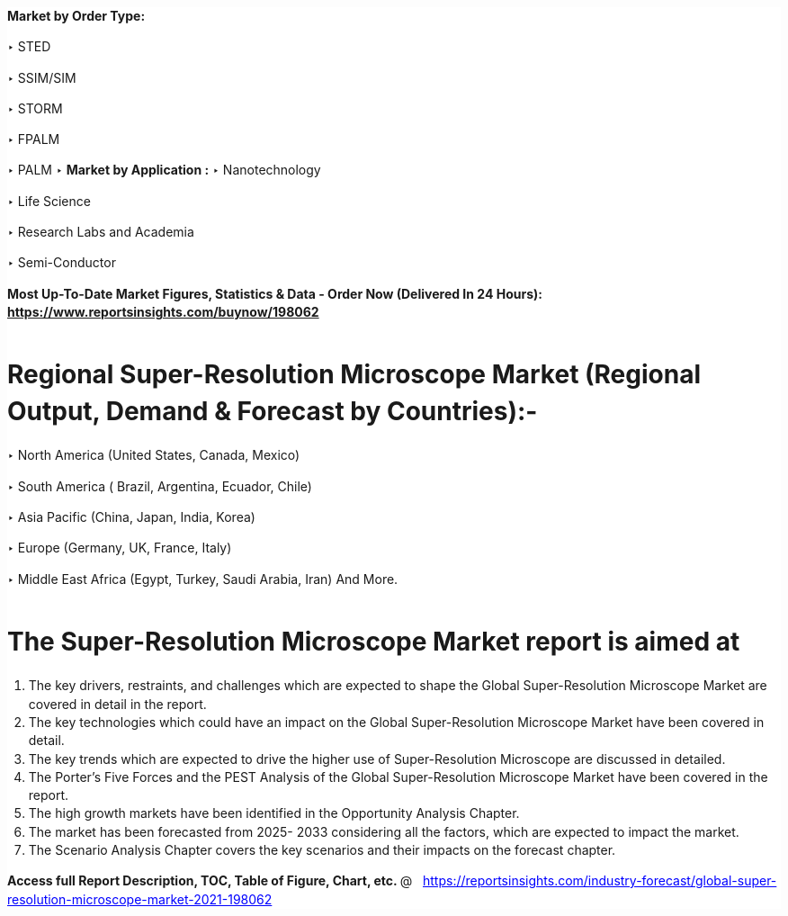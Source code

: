 <strong>Market by Order Type: </strong>

‣ STED

‣ SSIM/SIM

‣ STORM

‣ FPALM

‣ PALM
‣ 
<strong>Market by Application :</strong>
‣ Nanotechnology

‣ Life Science

‣ Research Labs and Academia

‣ Semi-Conductor

<strong>Most Up-To-Date Market Figures, Statistics & Data - Order Now (Delivered In 24 Hours): <a href=https://www.reportsinsights.com/buynow/198062>https://www.reportsinsights.com/buynow/198062</a></strong>

# <strong>Regional Super-Resolution Microscope Market (Regional Output, Demand &amp; Forecast by Countries):-</strong>

‣ North America (United States, Canada, Mexico)

‣ South America ( Brazil, Argentina, Ecuador, Chile)

‣ Asia Pacific (China, Japan, India, Korea)

‣ Europe (Germany, UK, France, Italy)

‣ Middle East Africa (Egypt, Turkey, Saudi Arabia, Iran) And More.

# <strong>The Super-Resolution Microscope Market report is aimed at</strong>
<ol>
  <li>The key drivers, restraints, and challenges which are expected to shape the Global Super-Resolution Microscope Market are covered in detail in the report.</li>
  <li>The key technologies which could have an impact on the Global Super-Resolution Microscope Market have been covered in detail.</li>
  <li>The key trends which are expected to drive the higher use of Super-Resolution Microscope are discussed in detailed.</li>
  <li>The Porter’s Five Forces and the PEST Analysis of the Global Super-Resolution Microscope Market have been covered in the report.</li>
  <li>The high growth markets have been identified in the Opportunity Analysis Chapter.</li>
  <li>The market has been forecasted from 2025- 2033 considering all the factors, which are expected to impact the market.</li>
  <li>The Scenario Analysis Chapter covers the key scenarios and their impacts on the forecast chapter.</li>
</ol>
<strong>Access full Report Description, TOC, Table of Figure, Chart, etc. </strong>@   <a href=https://reportsinsights.com/industry-forecast/global-super-resolution-microscope-market-2021-198062 style=color:#0000ff;>https://reportsinsights.com/industry-forecast/global-super-resolution-microscope-market-2021-198062</a>
